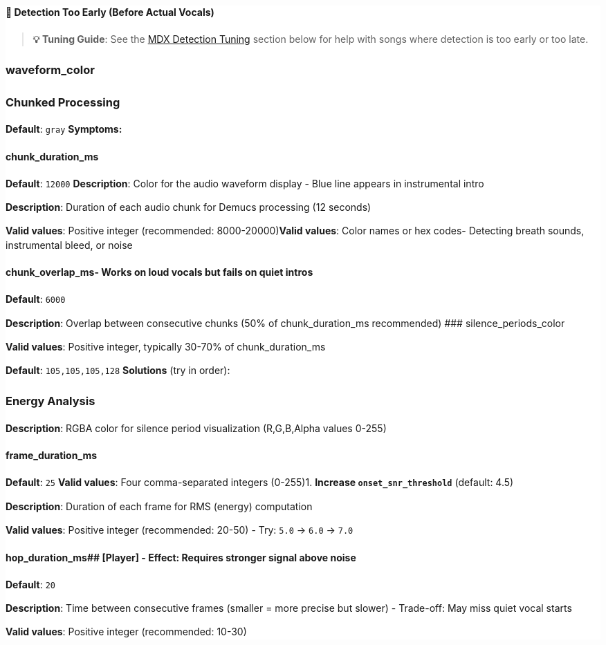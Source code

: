 #### 🔵 Detection Too Early (Before Actual Vocals)

> **💡 Tuning Guide**: See the [MDX Detection Tuning](#mdx-detection-tuning) section below for help with songs where detection is too early or too late.

### waveform_color

### Chunked Processing

**Default**: `gray`  **Symptoms:**

#### chunk_duration_ms

**Default**: `12000`  **Description**: Color for the audio waveform display  - Blue line appears in instrumental intro

**Description**: Duration of each audio chunk for Demucs processing (12 seconds)

**Valid values**: Positive integer (recommended: 8000-20000)**Valid values**: Color names or hex codes- Detecting breath sounds, instrumental bleed, or noise



#### chunk_overlap_ms- Works on loud vocals but fails on quiet intros

**Default**: `6000`

**Description**: Overlap between consecutive chunks (50% of chunk_duration_ms recommended)  ### silence_periods_color

**Valid values**: Positive integer, typically 30-70% of chunk_duration_ms

**Default**: `105,105,105,128`  **Solutions** (try in order):

### Energy Analysis

**Description**: RGBA color for silence period visualization (R,G,B,Alpha values 0-255)

#### frame_duration_ms

**Default**: `25`  **Valid values**: Four comma-separated integers (0-255)1. **Increase `onset_snr_threshold`** (default: 4.5)

**Description**: Duration of each frame for RMS (energy) computation

**Valid values**: Positive integer (recommended: 20-50)   - Try: `5.0` → `6.0` → `7.0`



#### hop_duration_ms## [Player]   - Effect: Requires stronger signal above noise

**Default**: `20`

**Description**: Time between consecutive frames (smaller = more precise but slower)     - Trade-off: May miss quiet vocal starts

**Valid values**: Positive integer (recommended: 10-30)
